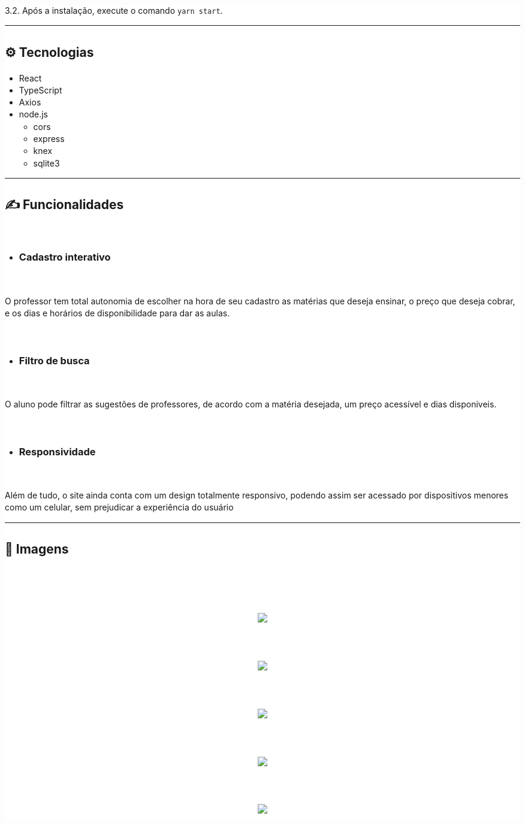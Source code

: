 3.2. Após a instalação, execute o comando `yarn start`.



---
## ⚙ Tecnologias
 - React
 - TypeScript
 - Axios
 - node.js
    - cors
    - express
    - knex
    - sqlite3

 ---

 ## ✍ Funcionalidades

<br>

 - ### Cadastro interativo
 <br>

O professor tem total autonomia de escolher na hora de seu cadastro as matérias que deseja ensinar, o preço que deseja cobrar, e os dias e horários de disponibilidade para dar as aulas. 

<br>

- ### Filtro de busca
<br>

O aluno pode filtrar as sugestões de professores, de acordo com a matéria desejada, um preço acessível e dias disponiveis.

<br>

- ### Responsividade
<br>

Além de tudo, o site ainda conta com um design totalmente responsivo, podendo assim ser acessado por dispositivos menores como um celular, sem prejudicar a experiência do usuário


---
## 🤳 Imagens

<br>
<h1 align="center"><img src=ImgToREADME/img01.png ></h1>

<h1 align="center"><img src=ImgToREADME/img02.png ></h1>
<h1 align="center"><img src=ImgToREADME/img03.png ></h1>

<h1 align="center"><img src=ImgToREADME/img04.png></h1>
<h1 align="center"><img src=ImgToREADME/img05.png></h1>
